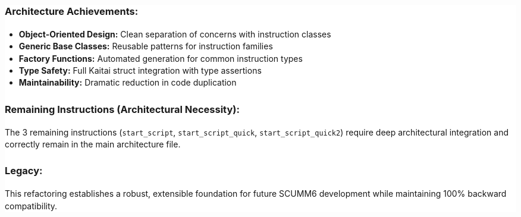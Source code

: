 ### Architecture Achievements:
- **Object-Oriented Design:** Clean separation of concerns with instruction classes
- **Generic Base Classes:** Reusable patterns for instruction families
- **Factory Functions:** Automated generation for common instruction types
- **Type Safety:** Full Kaitai struct integration with type assertions
- **Maintainability:** Dramatic reduction in code duplication

### Remaining Instructions (Architectural Necessity):
The 3 remaining instructions (`start_script`, `start_script_quick`, `start_script_quick2`) require deep architectural integration and correctly remain in the main architecture file.

### Legacy:
This refactoring establishes a robust, extensible foundation for future SCUMM6 development while maintaining 100% backward compatibility.

